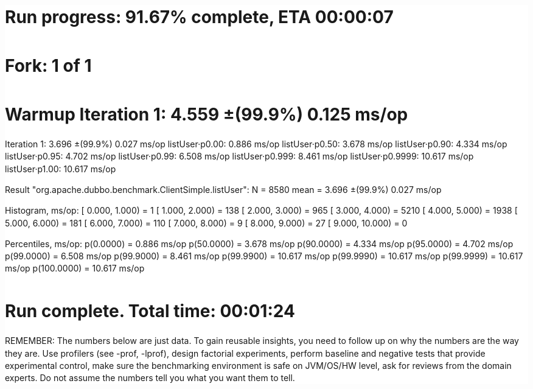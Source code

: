 # Run progress: 91.67% complete, ETA 00:00:07
# Fork: 1 of 1
# Warmup Iteration   1: 4.559 ±(99.9%) 0.125 ms/op
Iteration   1: 3.696 ±(99.9%) 0.027 ms/op
                 listUser·p0.00:   0.886 ms/op
                 listUser·p0.50:   3.678 ms/op
                 listUser·p0.90:   4.334 ms/op
                 listUser·p0.95:   4.702 ms/op
                 listUser·p0.99:   6.508 ms/op
                 listUser·p0.999:  8.461 ms/op
                 listUser·p0.9999: 10.617 ms/op
                 listUser·p1.00:   10.617 ms/op



Result "org.apache.dubbo.benchmark.ClientSimple.listUser":
  N = 8580
  mean =      3.696 ±(99.9%) 0.027 ms/op

  Histogram, ms/op:
    [ 0.000,  1.000) = 1 
    [ 1.000,  2.000) = 138 
    [ 2.000,  3.000) = 965 
    [ 3.000,  4.000) = 5210 
    [ 4.000,  5.000) = 1938 
    [ 5.000,  6.000) = 181 
    [ 6.000,  7.000) = 110 
    [ 7.000,  8.000) = 9 
    [ 8.000,  9.000) = 27 
    [ 9.000, 10.000) = 0 

  Percentiles, ms/op:
      p(0.0000) =      0.886 ms/op
     p(50.0000) =      3.678 ms/op
     p(90.0000) =      4.334 ms/op
     p(95.0000) =      4.702 ms/op
     p(99.0000) =      6.508 ms/op
     p(99.9000) =      8.461 ms/op
     p(99.9900) =     10.617 ms/op
     p(99.9990) =     10.617 ms/op
     p(99.9999) =     10.617 ms/op
    p(100.0000) =     10.617 ms/op


# Run complete. Total time: 00:01:24

REMEMBER: The numbers below are just data. To gain reusable insights, you need to follow up on
why the numbers are the way they are. Use profilers (see -prof, -lprof), design factorial
experiments, perform baseline and negative tests that provide experimental control, make sure
the benchmarking environment is safe on JVM/OS/HW level, ask for reviews from the domain experts.
Do not assume the numbers tell you what you want them to tell.
